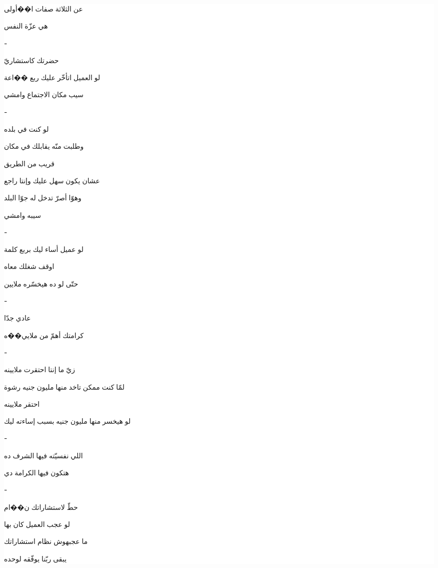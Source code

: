 عن الثلاثة صفات ا��أولى

هي عزّة النفس

\-

حضرتك كاستشاريّ

لو العميل اتأخّر عليك ربع ��اعة

سيب مكان الاجتماع وامشي

\-

لو كنت في بلده

وطلبت منّه يقابلك في مكان

قريب من الطريق

عشان يكون سهل عليك وإنتا راجع

وهوّا أصرّ تدخل له جوّا البلد

سيبه وامشي

\-

لو عميل أساء ليك بربع كلمة

اوقف شغلك معاه

حتّى لو ده هيخسّره ملايين

\-

عادي جدّا

كرامتك أهمّ من ملايي��ه

\-

زيّ ما إنتا احتقرت ملايينه

لمّا كنت ممكن تاخد منها مليون جنيه رشوة

احتقر ملايينه

لو هيخسر منها مليون جنيه بسبب إساءته ليك

\-

اللي نفسيّته فيها الشرف ده

هتكون فيها الكرامة دي

\-

حطّ لاستشاراتك ن��ام

لو عجب العميل كان بها

ما عجبهوش نظام استشاراتك

يبقى ربّنا يوفّقه لوحده
